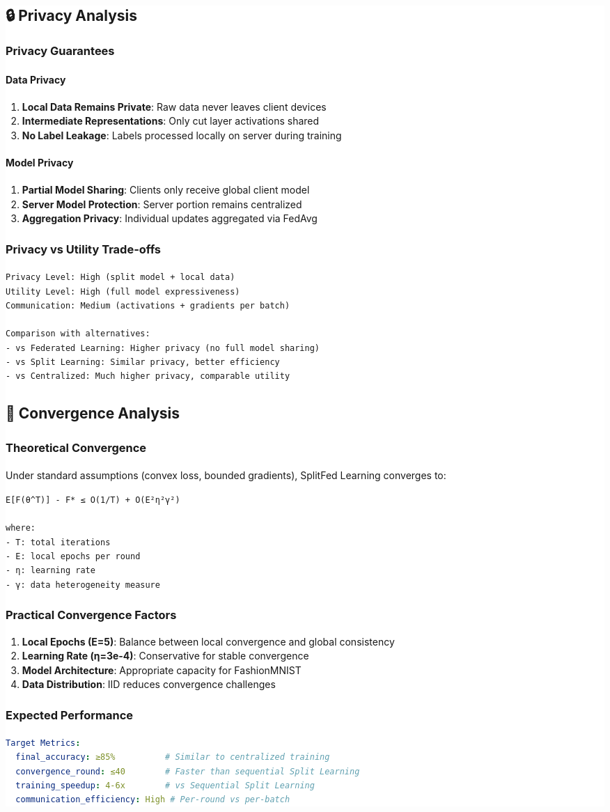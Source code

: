 ## 🔒 Privacy Analysis

### Privacy Guarantees

#### Data Privacy
1. **Local Data Remains Private**: Raw data never leaves client devices
2. **Intermediate Representations**: Only cut layer activations shared
3. **No Label Leakage**: Labels processed locally on server during training

#### Model Privacy
1. **Partial Model Sharing**: Clients only receive global client model
2. **Server Model Protection**: Server portion remains centralized
3. **Aggregation Privacy**: Individual updates aggregated via FedAvg

### Privacy vs Utility Trade-offs
```
Privacy Level: High (split model + local data)
Utility Level: High (full model expressiveness)
Communication: Medium (activations + gradients per batch)

Comparison with alternatives:
- vs Federated Learning: Higher privacy (no full model sharing)
- vs Split Learning: Similar privacy, better efficiency
- vs Centralized: Much higher privacy, comparable utility
```

## 🎯 Convergence Analysis

### Theoretical Convergence
Under standard assumptions (convex loss, bounded gradients), SplitFed Learning converges to:
```
E[F(θ^T)] - F* ≤ O(1/T) + O(E²η²γ²)

where:
- T: total iterations
- E: local epochs per round
- η: learning rate  
- γ: data heterogeneity measure
```

### Practical Convergence Factors
1. **Local Epochs (E=5)**: Balance between local convergence and global consistency
2. **Learning Rate (η=3e-4)**: Conservative for stable convergence
3. **Model Architecture**: Appropriate capacity for FashionMNIST
4. **Data Distribution**: IID reduces convergence challenges

### Expected Performance
```yaml
Target Metrics:
  final_accuracy: ≥85%          # Similar to centralized training
  convergence_round: ≤40        # Faster than sequential Split Learning
  training_speedup: 4-6x        # vs Sequential Split Learning
  communication_efficiency: High # Per-round vs per-batch
```
